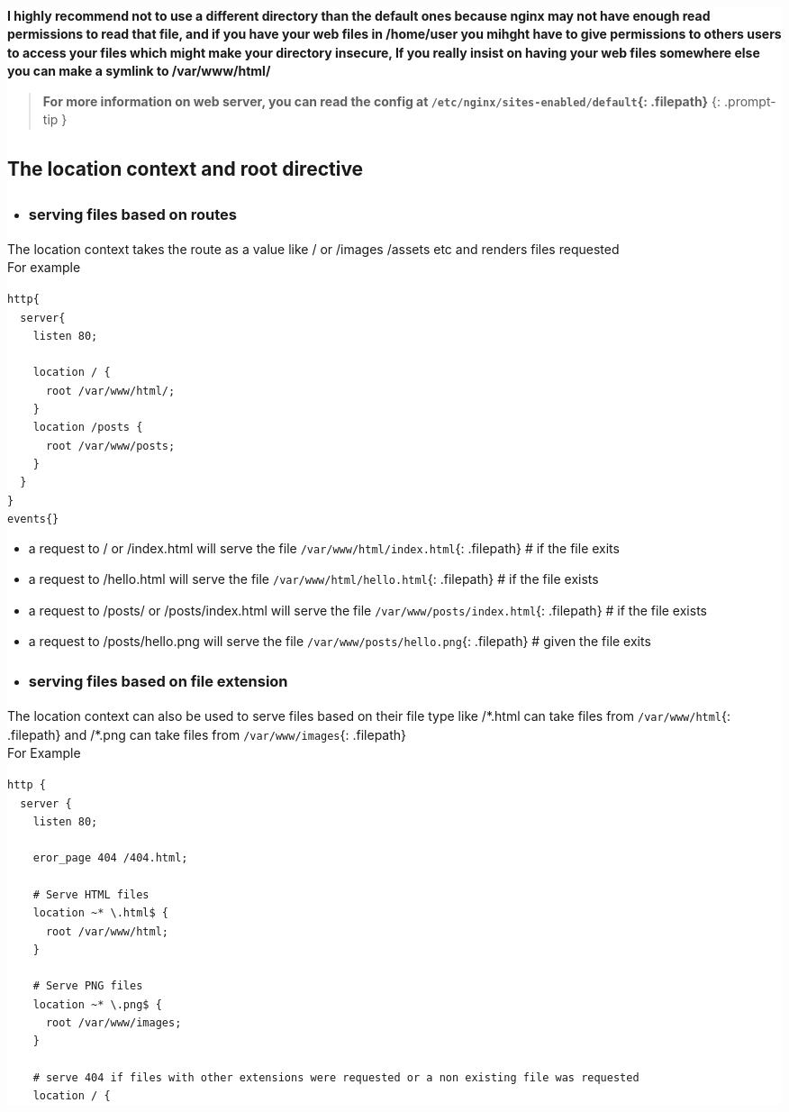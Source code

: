 **I highly recommend not to use a different directory than the default ones because nginx may not have enough read permissions to read that file, and if you have your web files in /home/user you mihght have to give permissions to others users to access your files which might make your directory insecure, If you really insist on having your web files somewhere else you can make a symlink to /var/www/html/**


>**For more information on web server, you can read the config at `/etc/nginx/sites-enabled/default`{: .filepath}**
{: .prompt-tip }

## The location context and root directive
- ### serving files based on routes
The location context takes the route as a value like / or /images /assets etc and renders files requested <br>
For example
```nginx
http{
  server{
    listen 80;

    location / {
      root /var/www/html/;
    }
    location /posts {
      root /var/www/posts;
    }
  }
}
events{}
```
  - a request to / or /index.html will serve the file `/var/www/html/index.html`{: .filepath}  # if the file exits
  - a request to /hello.html will serve the file `/var/www/html/hello.html`{: .filepath} # if the file exists
  - a request to /posts/ or /posts/index.html will serve the file `/var/www/posts/index.html`{: .filepath} # if the file exists
  - a request to /posts/hello.png will serve the file `/var/www/posts/hello.png`{: .filepath} # given the file exits

- ### serving files based on file extension
The location context can also be used to serve files based on their file type like /\*.html can take files from `/var/www/html`{: .filepath} and /\*.png can take files from `/var/www/images`{: .filepath}<br>
For Example

```nginx
http {
  server {
    listen 80;

    eror_page 404 /404.html;

    # Serve HTML files
    location ~* \.html$ {
      root /var/www/html;
    }

    # Serve PNG files
    location ~* \.png$ {
      root /var/www/images;
    }

    # serve 404 if files with other extensions were requested or a non existing file was requested
    location / {
```
